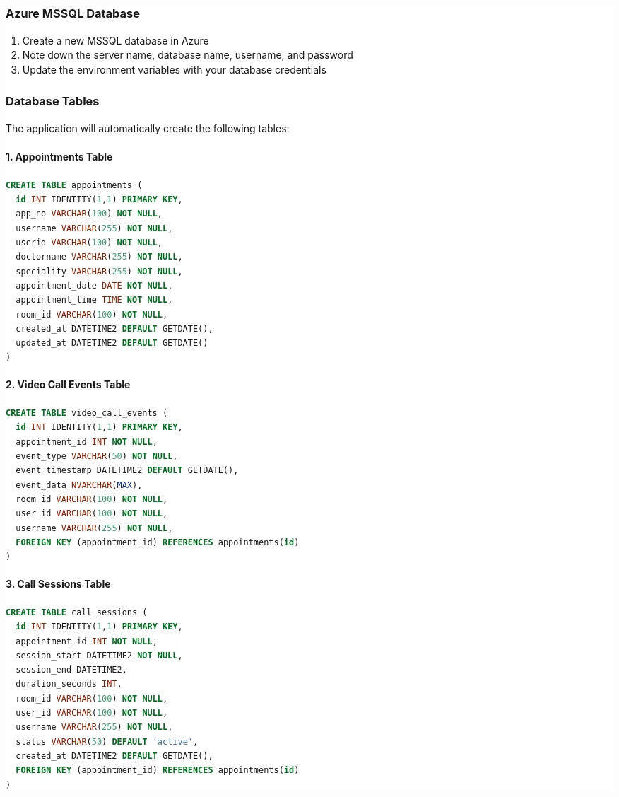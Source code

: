 ### Azure MSSQL Database
1. Create a new MSSQL database in Azure
2. Note down the server name, database name, username, and password
3. Update the environment variables with your database credentials

### Database Tables
The application will automatically create the following tables:

#### 1. Appointments Table
```sql
CREATE TABLE appointments (
  id INT IDENTITY(1,1) PRIMARY KEY,
  app_no VARCHAR(100) NOT NULL,
  username VARCHAR(255) NOT NULL,
  userid VARCHAR(100) NOT NULL,
  doctorname VARCHAR(255) NOT NULL,
  speciality VARCHAR(255) NOT NULL,
  appointment_date DATE NOT NULL,
  appointment_time TIME NOT NULL,
  room_id VARCHAR(100) NOT NULL,
  created_at DATETIME2 DEFAULT GETDATE(),
  updated_at DATETIME2 DEFAULT GETDATE()
)
```

#### 2. Video Call Events Table
```sql
CREATE TABLE video_call_events (
  id INT IDENTITY(1,1) PRIMARY KEY,
  appointment_id INT NOT NULL,
  event_type VARCHAR(50) NOT NULL,
  event_timestamp DATETIME2 DEFAULT GETDATE(),
  event_data NVARCHAR(MAX),
  room_id VARCHAR(100) NOT NULL,
  user_id VARCHAR(100) NOT NULL,
  username VARCHAR(255) NOT NULL,
  FOREIGN KEY (appointment_id) REFERENCES appointments(id)
)
```

#### 3. Call Sessions Table
```sql
CREATE TABLE call_sessions (
  id INT IDENTITY(1,1) PRIMARY KEY,
  appointment_id INT NOT NULL,
  session_start DATETIME2 NOT NULL,
  session_end DATETIME2,
  duration_seconds INT,
  room_id VARCHAR(100) NOT NULL,
  user_id VARCHAR(100) NOT NULL,
  username VARCHAR(255) NOT NULL,
  status VARCHAR(50) DEFAULT 'active',
  created_at DATETIME2 DEFAULT GETDATE(),
  FOREIGN KEY (appointment_id) REFERENCES appointments(id)
)
```

